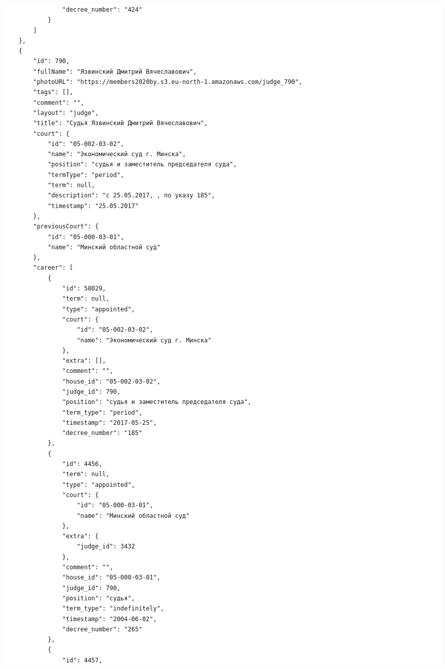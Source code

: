                     "decree_number": "424"
                }
            ]
        },
        {
            "id": 790,
            "fullName": "Язвинский Дмитрий Вячеславович",
            "photoURL": "https://members2020by.s3.eu-north-1.amazonaws.com/judge_790",
            "tags": [],
            "comment": "",
            "layout": "judge",
            "title": "Судья Язвинский Дмитрий Вячеславович",
            "court": {
                "id": "05-002-03-02",
                "name": "Экономический суд г. Минска",
                "position": "судья и заместитель председателя суда",
                "termType": "period",
                "term": null,
                "description": "c 25.05.2017, , по указу 185",
                "timestamp": "25.05.2017"
            },
            "previousCourt": {
                "id": "05-000-03-01",
                "name": "Минский областной суд"
            },
            "career": [
                {
                    "id": 58029,
                    "term": null,
                    "type": "appointed",
                    "court": {
                        "id": "05-002-03-02",
                        "name": "Экономический суд г. Минска"
                    },
                    "extra": [],
                    "comment": "",
                    "house_id": "05-002-03-02",
                    "judge_id": 790,
                    "position": "судья и заместитель председателя суда",
                    "term_type": "period",
                    "timestamp": "2017-05-25",
                    "decree_number": "185"
                },
                {
                    "id": 4456,
                    "term": null,
                    "type": "appointed",
                    "court": {
                        "id": "05-000-03-01",
                        "name": "Минский областной суд"
                    },
                    "extra": {
                        "judge_id": 3432
                    },
                    "comment": "",
                    "house_id": "05-000-03-01",
                    "judge_id": 790,
                    "position": "судья",
                    "term_type": "indefinitely",
                    "timestamp": "2004-06-02",
                    "decree_number": "265"
                },
                {
                    "id": 4457,